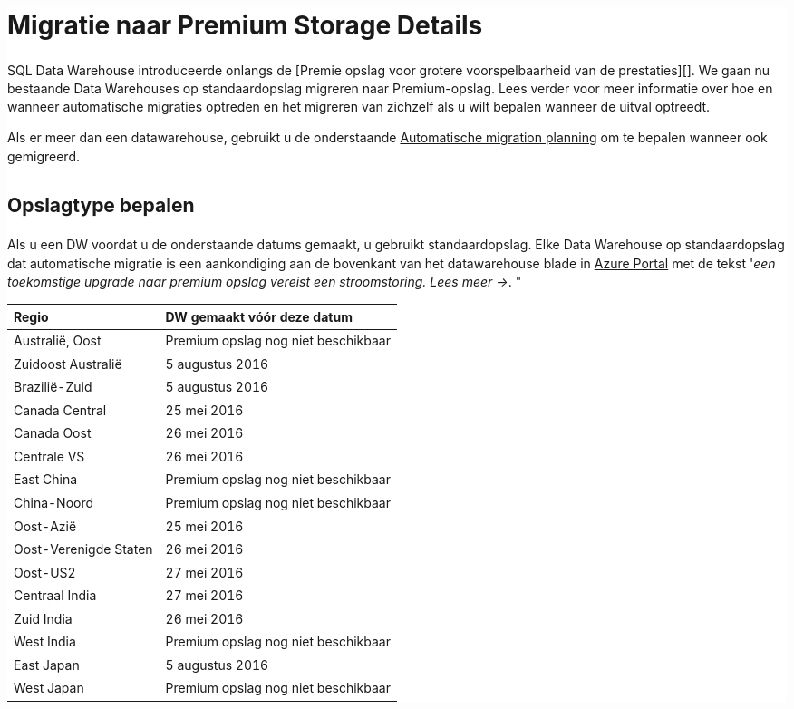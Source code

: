<properties
   pageTitle="Uw bestaande Azure SQL Data Warehouse migreren naar premium opslag | Microsoft Azure"
   description="Instructies voor het migreren van een bestaande SQL-datawarehouse premium opslag"
   services="sql-data-warehouse"
   documentationCenter="NA"
   authors="happynicolle"
   manager="barbkess"
   editor=""/>

<tags
   ms.service="sql-data-warehouse"
   ms.devlang="NA"
   ms.topic="article"
   ms.tgt_pltfrm="NA"
   ms.workload="data-services"
   ms.date="08/24/2016"
   ms.author="nicw;barbkess;sonyama"/>

# <a name="migration-to-premium-storage-details"></a>Migratie naar Premium Storage Details
SQL Data Warehouse introduceerde onlangs de [Premie opslag voor grotere voorspelbaarheid van de prestaties][].  We gaan nu bestaande Data Warehouses op standaardopslag migreren naar Premium-opslag.  Lees verder voor meer informatie over hoe en wanneer automatische migraties optreden en het migreren van zichzelf als u wilt bepalen wanneer de uitval optreedt.

Als er meer dan een datawarehouse, gebruikt u de onderstaande [Automatische migration planning][] om te bepalen wanneer ook gemigreerd.

## <a name="determine-storage-type"></a>Opslagtype bepalen
Als u een DW voordat u de onderstaande datums gemaakt, u gebruikt standaardopslag.  Elke Data Warehouse op standaardopslag dat automatische migratie is een aankondiging aan de bovenkant van het datawarehouse blade in [Azure Portal][] met de tekst '*een toekomstige upgrade naar premium opslag vereist een stroomstoring.  Lees meer ->*. "

| **Regio**          | **DW gemaakt vóór deze datum**   |
| :------------------ | :-------------------------------- |
| Australië, Oost      | Premium opslag nog niet beschikbaar |
| Zuidoost Australië | 5 augustus 2016                    |
| Brazilië-Zuid        | 5 augustus 2016                    |
| Canada Central      | 25 mei 2016                      |
| Canada Oost         | 26 mei 2016                      |
| Centrale VS          | 26 mei 2016                      |
| East China          | Premium opslag nog niet beschikbaar |
| China-Noord         | Premium opslag nog niet beschikbaar |
| Oost-Azië           | 25 mei 2016                      |
| Oost-Verenigde Staten             | 26 mei 2016                      |
| Oost-US2            | 27 mei 2016                      |
| Centraal India       | 27 mei 2016                      |
| Zuid India         | 26 mei 2016                      |
| West India          | Premium opslag nog niet beschikbaar |
| East Japan          | 5 augustus 2016                    |
| West Japan          | Premium opslag nog niet beschikbaar |

[Automatische migration planning]: #automatic-migration-schedule
[self-migration to Premium Storage]: #self-migration-to-premium-storage
[Maak een support ticket]: sql-data-warehouse-get-started-create-support-ticket.md
[Azure paired region]: best-practices-availability-paired-regions.md
[main documentation site]: services/sql-data-warehouse.md
[Onderbreken]: sql-data-warehouse-manage-compute-portal.md/#pause-compute
[Herstellen]: sql-data-warehouse-restore-database-portal.md
[stappen wijzigen tijdens de migratie]: #optional-steps-to-rename-during-migration
[schaal rekenkracht]: sql-data-warehouse-manage-compute-portal/#scale-compute-power
[mediumrc rol]: sql-data-warehouse-develop-concurrency/#workload-management
[Premium-opslagruimte voor grotere voorspelbaarheid van de prestaties]: https://azure.microsoft.com/en-us/blog/azure-sql-data-warehouse-introduces-premium-storage-for-greater-performance/
[Azure Portal]: https://portal.azure.com